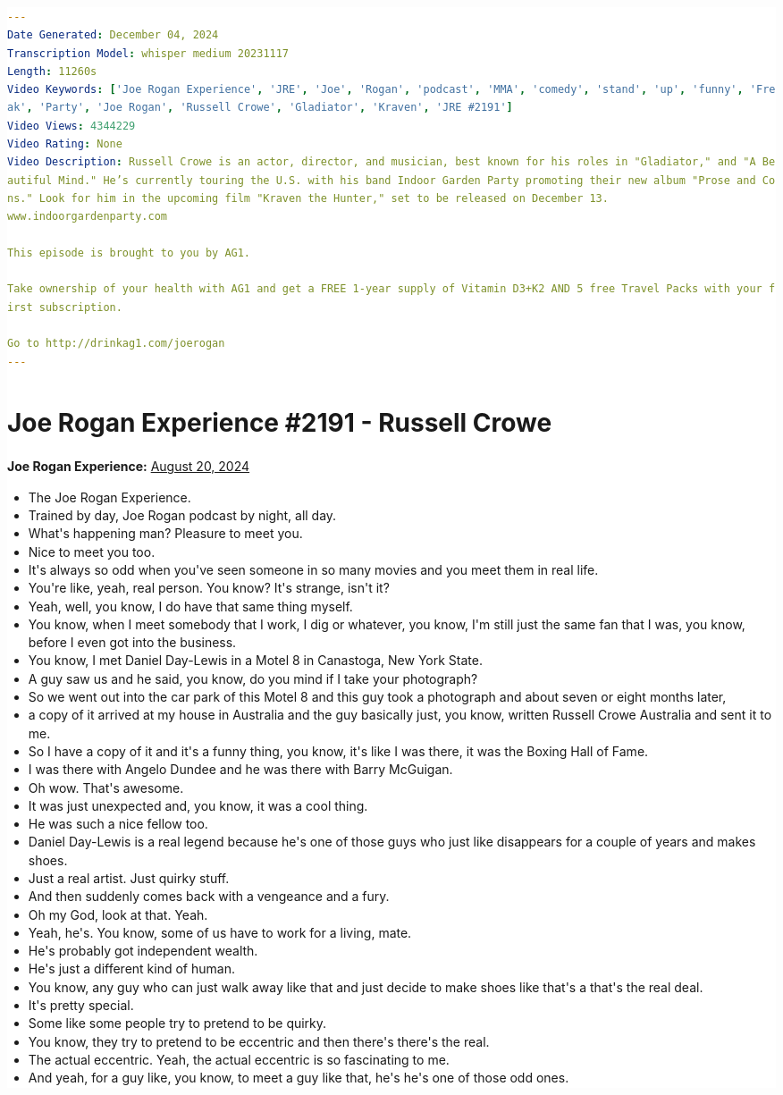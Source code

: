 ```yaml
---
Date Generated: December 04, 2024
Transcription Model: whisper medium 20231117
Length: 11260s
Video Keywords: ['Joe Rogan Experience', 'JRE', 'Joe', 'Rogan', 'podcast', 'MMA', 'comedy', 'stand', 'up', 'funny', 'Freak', 'Party', 'Joe Rogan', 'Russell Crowe', 'Gladiator', 'Kraven', 'JRE #2191']
Video Views: 4344229
Video Rating: None
Video Description: Russell Crowe is an actor, director, and musician, best known for his roles in "Gladiator," and "A Beautiful Mind." He’s currently touring the U.S. with his band Indoor Garden Party promoting their new album "Prose and Cons." Look for him in the upcoming film "Kraven the Hunter," set to be released on December 13.
www.indoorgardenparty.com

This episode is brought to you by AG1.

Take ownership of your health with AG1 and get a FREE 1-year supply of Vitamin D3+K2 AND 5 free Travel Packs with your first subscription.

Go to http://drinkag1.com/joerogan
---
```


# Joe Rogan Experience #2191 - Russell Crowe
**Joe Rogan Experience:** [August 20, 2024](https://www.youtube.com/watch?v=embQ1r9udaI)
*  The Joe Rogan Experience.
*  Trained by day, Joe Rogan podcast by night, all day.
*  What's happening man? Pleasure to meet you.
*  Nice to meet you too.
*  It's always so odd when you've seen someone in so many movies and you meet them in real life.
*  You're like, yeah, real person. You know? It's strange, isn't it?
*  Yeah, well, you know, I do have that same thing myself.
*  You know, when I meet somebody that I work, I dig or whatever, you know, I'm still just the same fan that I was, you know, before I even got into the business.
*  You know, I met Daniel Day-Lewis in a Motel 8 in Canastoga, New York State.
*  A guy saw us and he said, you know, do you mind if I take your photograph?
*  So we went out into the car park of this Motel 8 and this guy took a photograph and about seven or eight months later,
*  a copy of it arrived at my house in Australia and the guy basically just, you know, written Russell Crowe Australia and sent it to me.
*  So I have a copy of it and it's a funny thing, you know, it's like I was there, it was the Boxing Hall of Fame.
*  I was there with Angelo Dundee and he was there with Barry McGuigan.
*  Oh wow. That's awesome.
*  It was just unexpected and, you know, it was a cool thing.
*  He was such a nice fellow too.
*  Daniel Day-Lewis is a real legend because he's one of those guys who just like disappears for a couple of years and makes shoes.
*  Just a real artist. Just quirky stuff.
*  And then suddenly comes back with a vengeance and a fury.
*  Oh my God, look at that. Yeah.
*  Yeah, he's. You know, some of us have to work for a living, mate.
*  He's probably got independent wealth.
*  He's just a different kind of human.
*  You know, any guy who can just walk away like that and just decide to make shoes like that's a that's the real deal.
*  It's pretty special.
*  Some like some people try to pretend to be quirky.
*  You know, they try to pretend to be eccentric and then there's there's the real.
*  The actual eccentric. Yeah, the actual eccentric is so fascinating to me.
*  And yeah, for a guy like, you know, to meet a guy like that, he's he's one of those odd ones.